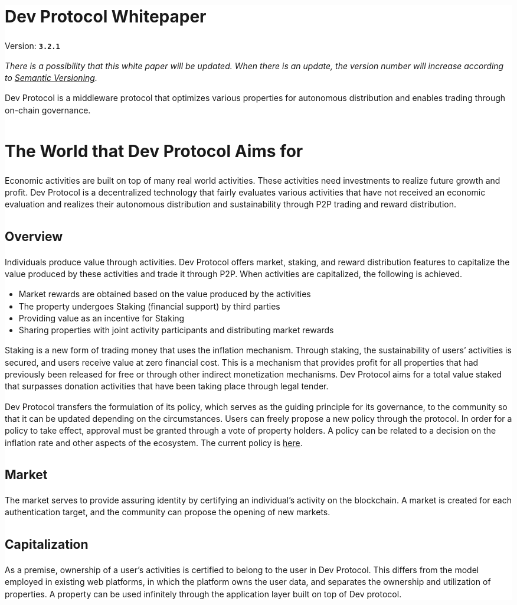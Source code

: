 # Dev Protocol Whitepaper

Version: **`3.2.1`**

_There is a possibility that this white paper will be updated. When there is an update, the version number will increase according to [Semantic Versioning](https://semver.org/)._

Dev Protocol is a middleware protocol that optimizes various properties for autonomous distribution and enables trading through on-chain governance.

# The World that Dev Protocol Aims for

Economic activities are built on top of many real world activities. These activities need investments to realize future growth and profit. Dev Protocol is a decentralized technology that fairly evaluates various activities that have not received an economic evaluation and realizes their autonomous distribution and sustainability through P2P trading and reward distribution.

## Overview

Individuals produce value through activities. Dev Protocol offers market, staking, and reward distribution features to capitalize the value produced by these activities and trade it through P2P. When activities are capitalized, the following is achieved.

- Market rewards are obtained based on the value produced by the activities
- The property undergoes Staking (financial support) by third parties
- Providing value as an incentive for Staking
- Sharing properties with joint activity participants and distributing market rewards

Staking is a new form of trading money that uses the inflation mechanism. Through staking, the sustainability of users’ activities is secured, and users receive value at zero financial cost. This is a mechanism that provides profit for all properties that had previously been released for free or through other indirect monetization mechanisms. Dev Protocol aims for a total value staked that surpasses donation activities that have been taking place through legal tender.

Dev Protocol transfers the formulation of its policy, which serves as the guiding principle for its governance, to the community so that it can be updated depending on the circumstances. Users can freely propose a new policy through the protocol. In order for a policy to take effect, approval must be granted through a vote of property holders. A policy can be related to a decision on the inflation rate and other aspects of the ecosystem. The current policy is [here](./POLICY.md).

## Market

The market serves to provide assuring identity by certifying an individual’s activity on the blockchain. A market is created for each authentication target, and the community can propose the opening of new markets.

## Capitalization

As a premise, ownership of a user’s activities is certified to belong to the user in Dev Protocol. This differs from the model employed in existing web platforms, in which the platform owns the user data, and separates the ownership and utilization of properties. A property can be used infinitely through the application layer built on top of Dev protocol.
